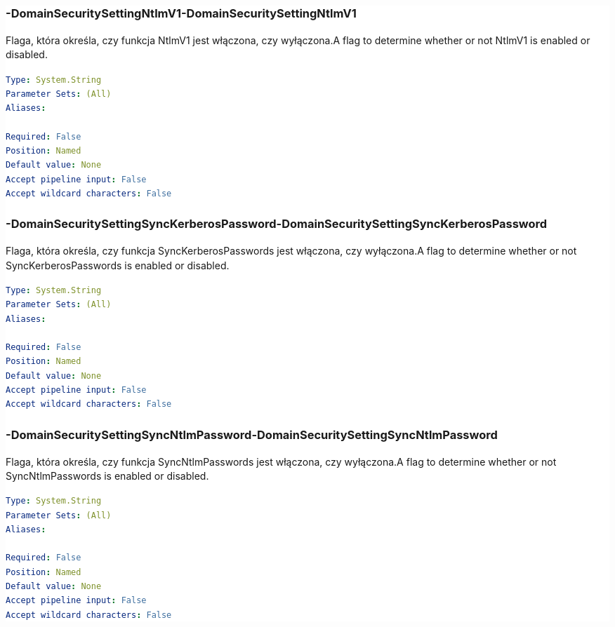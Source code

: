 ### <span data-ttu-id="d1062-121">-DomainSecuritySettingNtlmV1</span><span class="sxs-lookup"><span data-stu-id="d1062-121">-DomainSecuritySettingNtlmV1</span></span>
<span data-ttu-id="d1062-122">Flaga, która określa, czy funkcja NtlmV1 jest włączona, czy wyłączona.</span><span class="sxs-lookup"><span data-stu-id="d1062-122">A flag to determine whether or not NtlmV1 is enabled or disabled.</span></span>

```yaml
Type: System.String
Parameter Sets: (All)
Aliases:

Required: False
Position: Named
Default value: None
Accept pipeline input: False
Accept wildcard characters: False
```

### <span data-ttu-id="d1062-123">-DomainSecuritySettingSyncKerberosPassword</span><span class="sxs-lookup"><span data-stu-id="d1062-123">-DomainSecuritySettingSyncKerberosPassword</span></span>
<span data-ttu-id="d1062-124">Flaga, która określa, czy funkcja SyncKerberosPasswords jest włączona, czy wyłączona.</span><span class="sxs-lookup"><span data-stu-id="d1062-124">A flag to determine whether or not SyncKerberosPasswords is enabled or disabled.</span></span>

```yaml
Type: System.String
Parameter Sets: (All)
Aliases:

Required: False
Position: Named
Default value: None
Accept pipeline input: False
Accept wildcard characters: False
```

### <span data-ttu-id="d1062-125">-DomainSecuritySettingSyncNtlmPassword</span><span class="sxs-lookup"><span data-stu-id="d1062-125">-DomainSecuritySettingSyncNtlmPassword</span></span>
<span data-ttu-id="d1062-126">Flaga, która określa, czy funkcja SyncNtlmPasswords jest włączona, czy wyłączona.</span><span class="sxs-lookup"><span data-stu-id="d1062-126">A flag to determine whether or not SyncNtlmPasswords is enabled or disabled.</span></span>

```yaml
Type: System.String
Parameter Sets: (All)
Aliases:

Required: False
Position: Named
Default value: None
Accept pipeline input: False
Accept wildcard characters: False
```
